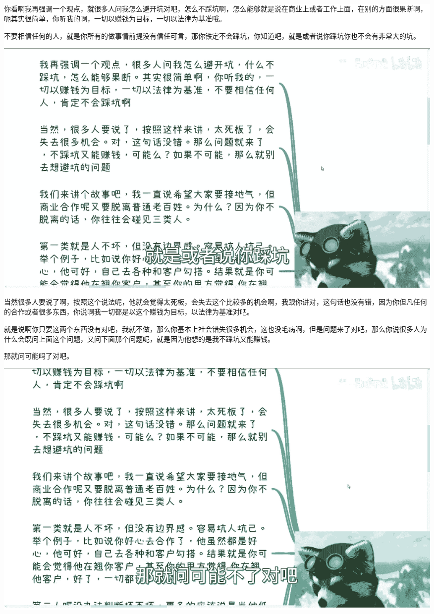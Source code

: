 你看啊我再强调一个观点，就很多人问我怎么避开坑对吧，怎么不踩坑啊，怎么能够就是说在商业上或者工作上面，在别的方面很果断啊，呃其实很简单，你听我的啊，一切以赚钱为目标，一切以法律为基准哦。

不要相信任何的人，就是你所有的做事情前提没有信任可言，那你铁定不会踩坑，你知道吧，就是或者说你踩坑你也不会有非常大的坑。



![](img/0b383eebb4170f0f3ef079cd040d78fa_7.png)

当然很多人要说了啊，按照这个说法呢，他就会觉得太死板，会失去这个比较多的机会啊，我跟你讲对，这句话也没有错，因为你但凡任何的合作或者很多东西，你说啊我一切都是以这个赚钱为目标，以法律为基准对吧。

就是说啊你只要这两个东西没有对吧，我就不做，那么你基本上社会错失很多机会，这也没毛病啊，但是问题来了对吧，那么你说很多人为什么会既问上面这个问题，又问下面那个问题呢，就是因为他想的是我不踩坑又能赚钱。

那就问可能吗了对吧。

![](img/0b383eebb4170f0f3ef079cd040d78fa_9.png)
